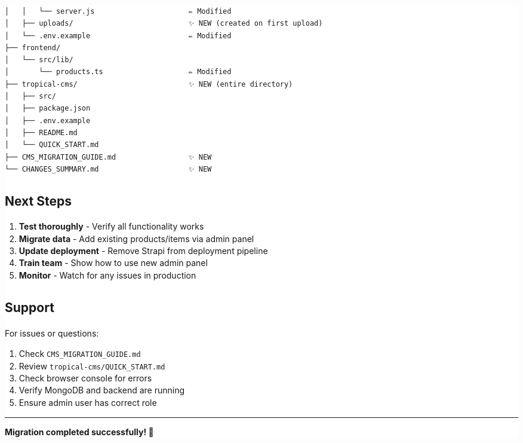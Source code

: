 ```
│   │   └── server.js                      ✏️ Modified
│   ├── uploads/                           ✨ NEW (created on first upload)
│   └── .env.example                       ✏️ Modified
├── frontend/
│   └── src/lib/
│       └── products.ts                    ✏️ Modified
├── tropical-cms/                          ✨ NEW (entire directory)
│   ├── src/
│   ├── package.json
│   ├── .env.example
│   ├── README.md
│   └── QUICK_START.md
├── CMS_MIGRATION_GUIDE.md                 ✨ NEW
└── CHANGES_SUMMARY.md                     ✨ NEW
```

## Next Steps

1. **Test thoroughly** - Verify all functionality works
2. **Migrate data** - Add existing products/items via admin panel
3. **Update deployment** - Remove Strapi from deployment pipeline
4. **Train team** - Show how to use new admin panel
5. **Monitor** - Watch for any issues in production

## Support

For issues or questions:
1. Check `CMS_MIGRATION_GUIDE.md`
2. Review `tropical-cms/QUICK_START.md`
3. Check browser console for errors
4. Verify MongoDB and backend are running
5. Ensure admin user has correct role

---

**Migration completed successfully! 🎉**
